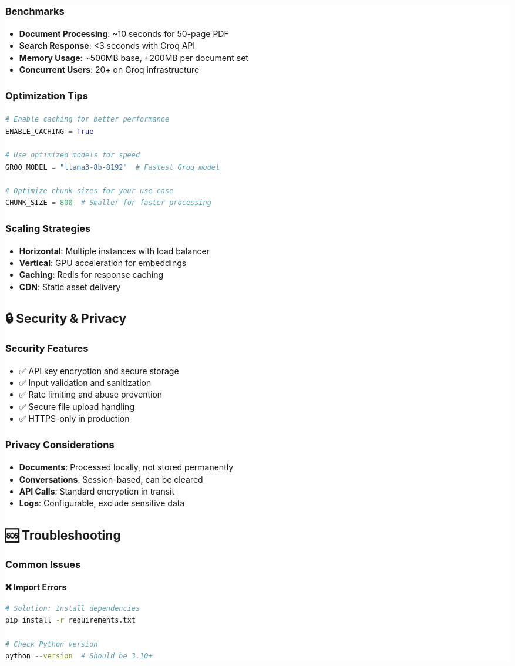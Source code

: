 ### Benchmarks
- **Document Processing**: ~10 seconds for 50-page PDF
- **Search Response**: <3 seconds with Groq API
- **Memory Usage**: ~500MB base, +200MB per document set
- **Concurrent Users**: 20+ on Groq infrastructure

### Optimization Tips
```python
# Enable caching for better performance
ENABLE_CACHING = True

# Use optimized models for speed
GROQ_MODEL = "llama3-8b-8192"  # Fastest Groq model

# Optimize chunk sizes for your use case
CHUNK_SIZE = 800  # Smaller for faster processing
```

### Scaling Strategies
- **Horizontal**: Multiple instances with load balancer
- **Vertical**: GPU acceleration for embeddings
- **Caching**: Redis for response caching
- **CDN**: Static asset delivery

## 🔒 Security & Privacy

### Security Features
- ✅ API key encryption and secure storage
- ✅ Input validation and sanitization
- ✅ Rate limiting and abuse prevention
- ✅ Secure file upload handling
- ✅ HTTPS-only in production

### Privacy Considerations
- **Documents**: Processed locally, not stored permanently
- **Conversations**: Session-based, can be cleared
- **API Calls**: Standard encryption in transit
- **Logs**: Configurable, exclude sensitive data

## 🆘 Troubleshooting

### Common Issues

**❌ Import Errors**
```bash
# Solution: Install dependencies
pip install -r requirements.txt

# Check Python version
python --version  # Should be 3.10+
```
